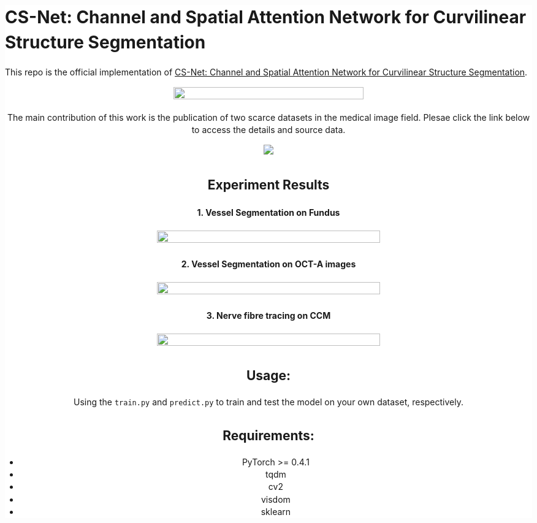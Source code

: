 # CS-Net: Channel and Spatial Attention Network for Curvilinear Structure Segmentation

This repo is the official implementation of [CS-Net: Channel and Spatial Attention Network for Curvilinear Structure Segmentation](https://link.springer.com/chapter/10.1007/978-3-030-32239-7_80).

<center>
  <img src="https://tva1.sinaimg.cn/large/006y8mN6ly1g82eztkb0wj31e40u0axe.jpg" height="60%" width="60%"
</center>



The main contribution of this work is the publication of two scarce datasets in the medical image field.  Plesae click the link below to access the details and source data.

[![](https://img.shields.io/badge/Download-CORN--1-green)](http://www.imed-lab.com/?p=16073) 

## Experiment Results

#### 1. Vessel Segmentation on Fundus

<center>
  <img src="https://tva1.sinaimg.cn/large/006y8mN6ly1g82f22kgj6j315t0lv1f7.jpg" height="65%" width="65%"/>
</center>



#### 2. Vessel Segmentation on OCT-A images

<center>
  <img src="https://tva1.sinaimg.cn/large/006y8mN6ly1g82f2qvdw5j31ew0brke8.jpg" height="65%" width="65%" />
</center>



#### 3. Nerve fibre tracing on CCM

<center>
  <img src="https://tva1.sinaimg.cn/large/006y8mN6ly1g82f39bqm7j31g70lxqnb.jpg" height="65%" width="65%"/>
</center>


## Usage:

Using the ```train.py``` and ```predict.py``` to train and test the model on your own dataset, respectively.

## Requirements:

- PyTorch >= 0.4.1
- tqdm
- cv2
- visdom
- sklearn
